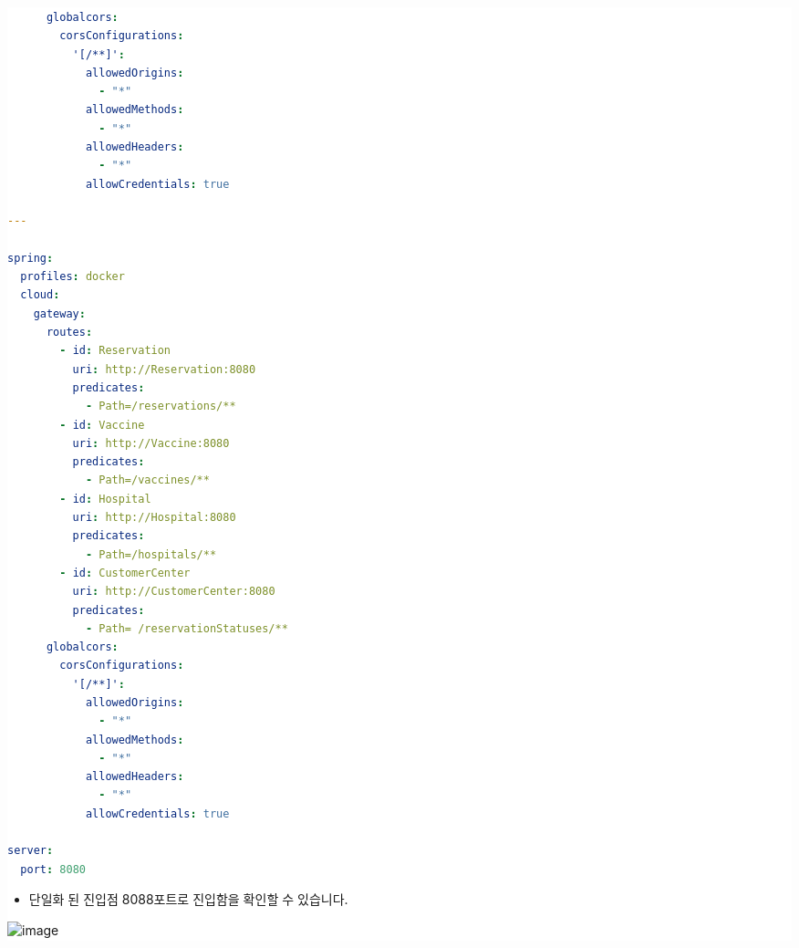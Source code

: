 ```yaml
      globalcors:
        corsConfigurations:
          '[/**]':
            allowedOrigins:
              - "*"
            allowedMethods:
              - "*"
            allowedHeaders:
              - "*"
            allowCredentials: true

---

spring:
  profiles: docker
  cloud:
    gateway:
      routes:
        - id: Reservation
          uri: http://Reservation:8080
          predicates:
            - Path=/reservations/** 
        - id: Vaccine
          uri: http://Vaccine:8080
          predicates:
            - Path=/vaccines/** 
        - id: Hospital
          uri: http://Hospital:8080
          predicates:
            - Path=/hospitals/** 
        - id: CustomerCenter
          uri: http://CustomerCenter:8080
          predicates:
            - Path= /reservationStatuses/**
      globalcors:
        corsConfigurations:
          '[/**]':
            allowedOrigins:
              - "*"
            allowedMethods:
              - "*"
            allowedHeaders:
              - "*"
            allowCredentials: true

server:
  port: 8080
```
- 단일화 된 진입점 8088포트로 진입함을 확인할 수 있습니다.

![image](https://user-images.githubusercontent.com/47212652/123190392-6c4ee180-d4da-11eb-9f5d-b81b90cb844e.png)

